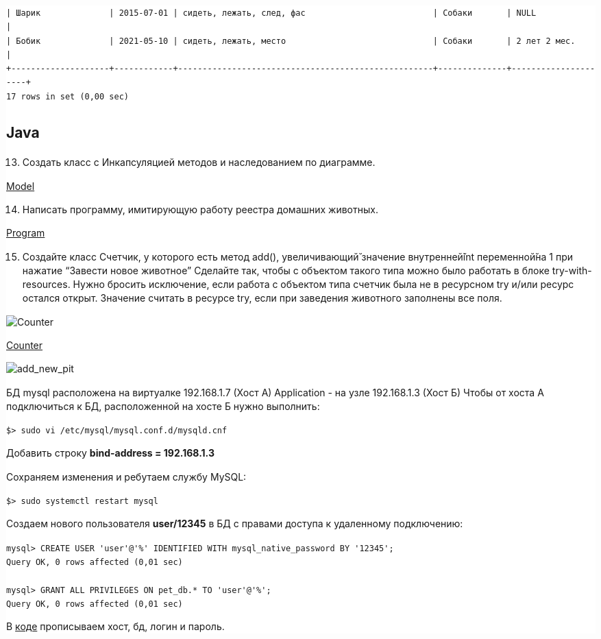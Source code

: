 ```
| Шарик              | 2015-07-01 | сидеть, лежать, след, фас                          | Собаки       | NULL                |
| Бобик              | 2021-05-10 | сидеть, лежать, место                              | Собаки       | 2 лет 2 мес.        |
+--------------------+------------+----------------------------------------------------+--------------+---------------------+
17 rows in set (0,00 sec)
```
## Java
13. Создать класс с Инкапсуляцией методов и наследованием по диаграмме.

[Model](https://github.com/rkorostin/Final_control_work/tree/draft/src/Model)

14. Написать программу, имитирующую работу реестра домашних животных.

[Program](https://github.com/rkorostin/Final_control_work/tree/draft/src)

15. Создайте класс Счетчик, у которого есть метод add(), увеличивающий̆
значение внутренней̆int переменной̆на 1 при нажатие “Завести новое
животное” Сделайте так, чтобы с объектом такого типа можно было работать в
блоке try-with-resources. Нужно бросить исключение, если работа с объектом
типа счетчик была не в ресурсном try и/или ресурс остался открыт. Значение
считать в ресурсе try, если при заведения животного заполнены все поля.

![Counter](https://github.com/rkorostin/Final_control_work/blob/draft/image/Counter.png)

[Counter](https://github.com/rkorostin/Final_control_work/blob/draft/src/Counter/Counter.java)

![add_new_pit](https://github.com/rkorostin/Final_control_work/blob/draft/image/Add_pit.gif)


БД mysql расположена на виртуалке 192.168.1.7 (Хост А)
Application - на узле 192.168.1.3 (Хост Б)
Чтобы от хоста А подключиться к БД, расположенной на хосте Б нужно выполнить:
```
$> sudo vi /etc/mysql/mysql.conf.d/mysqld.cnf
```
Добавить строку **bind-address = 192.168.1.3**

Сохраняем изменения и ребутаем службу MySQL:
```
$> sudo systemctl restart mysql
```
Создаем нового пользователя **user/12345** в БД с правами доступа к удаленному подключению:
```
mysql> CREATE USER 'user'@'%' IDENTIFIED WITH mysql_native_password BY '12345';
Query OK, 0 rows affected (0,01 sec)

mysql> GRANT ALL PRIVILEGES ON pet_db.* TO 'user'@'%';
Query OK, 0 rows affected (0,01 sec)
```
В [коде](https://github.com/rkorostin/Final_control_work/blob/draft/src/Resources/database.properties) прописываем хост, бд, логин и пароль.
